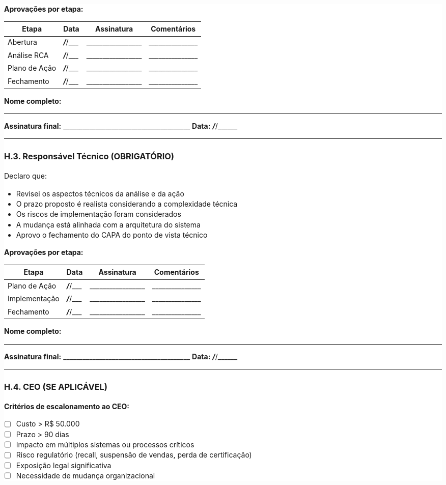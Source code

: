 **Aprovações por etapa:**

| Etapa | Data | Assinatura | Comentários |
|-------|------|------------|-------------|
| Abertura | ___/___/___ | _________________ | _______________ |
| Análise RCA | ___/___/___ | _________________ | _______________ |
| Plano de Ação | ___/___/___ | _________________ | _______________ |
| Fechamento | ___/___/___ | _________________ | _______________ |

**Nome completo:**
_____________________________________________________________________________

**Assinatura final:**
_______________________________________ **Data:** ___/___/______

---

### H.3. Responsável Técnico (OBRIGATÓRIO)

Declaro que:
- Revisei os aspectos técnicos da análise e da ação
- O prazo proposto é realista considerando a complexidade técnica
- Os riscos de implementação foram considerados
- A mudança está alinhada com a arquitetura do sistema
- Aprovo o fechamento do CAPA do ponto de vista técnico

**Aprovações por etapa:**

| Etapa | Data | Assinatura | Comentários |
|-------|------|------------|-------------|
| Plano de Ação | ___/___/___ | _________________ | _______________ |
| Implementação | ___/___/___ | _________________ | _______________ |
| Fechamento | ___/___/___ | _________________ | _______________ |

**Nome completo:**
_____________________________________________________________________________

**Assinatura final:**
_______________________________________ **Data:** ___/___/______

---

### H.4. CEO (SE APLICÁVEL)

**Critérios de escalonamento ao CEO:**
- ☐ Custo > R$ 50.000
- ☐ Prazo > 90 dias
- ☐ Impacto em múltiplos sistemas ou processos críticos
- ☐ Risco regulatório (recall, suspensão de vendas, perda de certificação)
- ☐ Exposição legal significativa
- ☐ Necessidade de mudança organizacional
